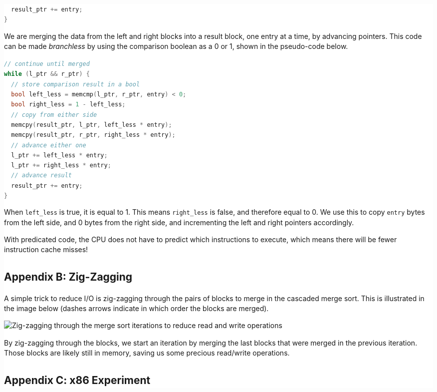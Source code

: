 ```cpp
  result_ptr += entry;
}
```

We are merging the data from the left and right blocks into a result block, one entry at a time, by advancing pointers.
This code can be made _branchless_ by using the comparison boolean as a 0 or 1, shown in the pseudo-code below.

```cpp
// continue until merged
while (l_ptr && r_ptr) {
  // store comparison result in a bool
  bool left_less = memcmp(l_ptr, r_ptr, entry) < 0;
  bool right_less = 1 - left_less;
  // copy from either side
  memcpy(result_ptr, l_ptr, left_less * entry);
  memcpy(result_ptr, r_ptr, right_less * entry);
  // advance either one
  l_ptr += left_less * entry;
  l_ptr += right_less * entry;
  // advance result
  result_ptr += entry;
}
```

When `left_less` is true, it is equal to 1.
This means `right_less` is false, and therefore equal to 0.
We use this to copy `entry` bytes from the left side, and 0 bytes from the right side, and incrementing the left and right pointers accordingly.

With predicated code, the CPU does not have to predict which instructions to execute, which means there will be fewer instruction cache misses!

<a name="zigzag"></a>

## Appendix B: Zig-Zagging

A simple trick to reduce I/O is zig-zagging through the pairs of blocks to merge in the cascaded merge sort.
This is illustrated in the image below (dashes arrows indicate in which order the blocks are merged).

<img src="/images/blog/sorting/zigzag.svg" alt="Zig-zagging through the merge sort iterations to reduce read and write operations" title="Zig-zagging to reduce I/O"/>

By zig-zagging through the blocks, we start an iteration by merging the last blocks that were merged in the previous iteration.
Those blocks are likely still in memory, saving us some precious read/write operations.

<a name="x86"></a>

## Appendix C: x86 Experiment

